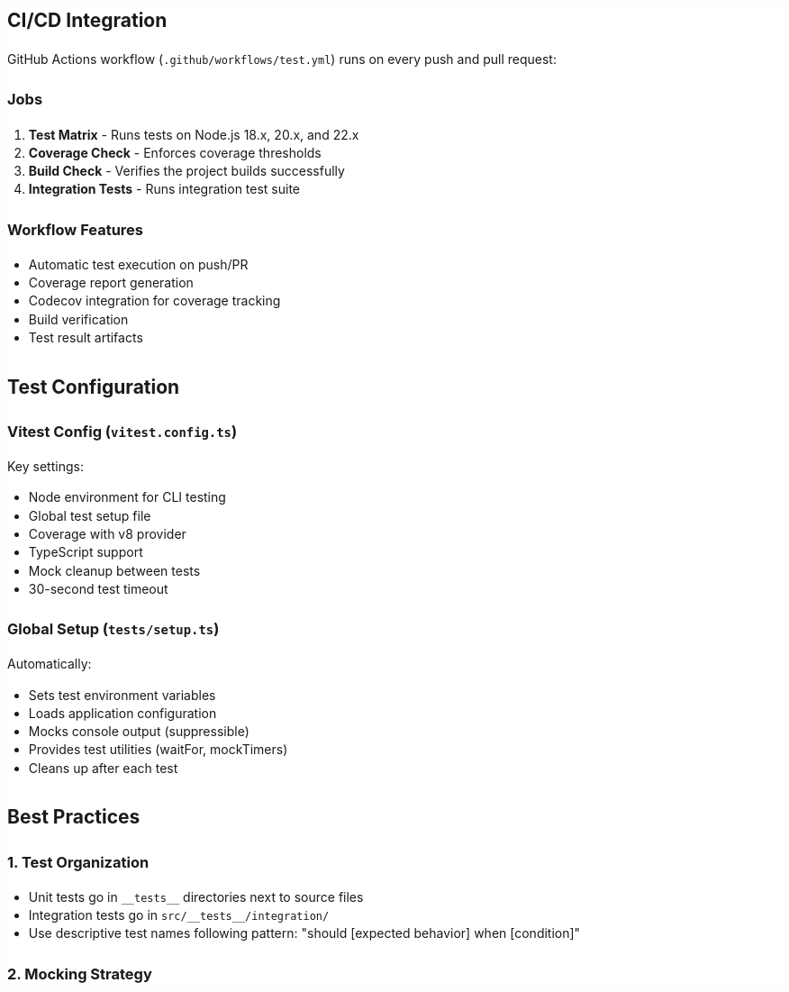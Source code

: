 ## CI/CD Integration

GitHub Actions workflow (`.github/workflows/test.yml`) runs on every push and pull request:

### Jobs

1. **Test Matrix** - Runs tests on Node.js 18.x, 20.x, and 22.x
2. **Coverage Check** - Enforces coverage thresholds
3. **Build Check** - Verifies the project builds successfully
4. **Integration Tests** - Runs integration test suite

### Workflow Features

- Automatic test execution on push/PR
- Coverage report generation
- Codecov integration for coverage tracking
- Build verification
- Test result artifacts

## Test Configuration

### Vitest Config (`vitest.config.ts`)

Key settings:
- Node environment for CLI testing
- Global test setup file
- Coverage with v8 provider
- TypeScript support
- Mock cleanup between tests
- 30-second test timeout

### Global Setup (`tests/setup.ts`)

Automatically:
- Sets test environment variables
- Loads application configuration
- Mocks console output (suppressible)
- Provides test utilities (waitFor, mockTimers)
- Cleans up after each test

## Best Practices

### 1. Test Organization

- Unit tests go in `__tests__` directories next to source files
- Integration tests go in `src/__tests__/integration/`
- Use descriptive test names following pattern: "should [expected behavior] when [condition]"

### 2. Mocking Strategy

